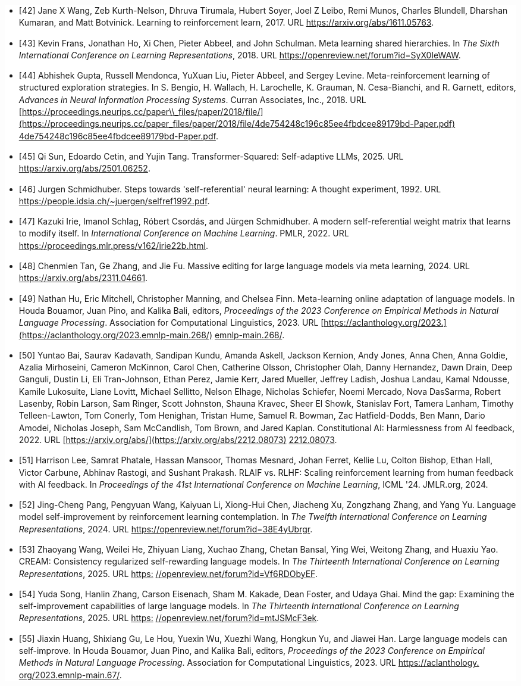 - <span id="page-12-8"></span>[42] Jane X Wang, Zeb Kurth-Nelson, Dhruva Tirumala, Hubert Soyer, Joel Z Leibo, Remi Munos, Charles Blundell, Dharshan Kumaran, and Matt Botvinick. Learning to reinforcement learn, 2017. URL <https://arxiv.org/abs/1611.05763>.
- <span id="page-12-9"></span>[43] Kevin Frans, Jonathan Ho, Xi Chen, Pieter Abbeel, and John Schulman. Meta learning shared hierarchies. In *The Sixth International Conference on Learning Representations*, 2018. URL <https://openreview.net/forum?id=SyX0IeWAW>.
- <span id="page-12-10"></span>[44] Abhishek Gupta, Russell Mendonca, YuXuan Liu, Pieter Abbeel, and Sergey Levine. Meta-reinforcement learning of structured exploration strategies. In S. Bengio, H. Wallach, H. Larochelle, K. Grauman, N. Cesa-Bianchi, and R. Garnett, editors, *Advances in Neural Information Processing Systems*. Curran Associates, Inc., 2018. URL [https://proceedings.neurips.cc/paper\\_files/paper/2018/file/](https://proceedings.neurips.cc/paper_files/paper/2018/file/4de754248c196c85ee4fbdcee89179bd-Paper.pdf) [4de754248c196c85ee4fbdcee89179bd-Paper.pdf](https://proceedings.neurips.cc/paper_files/paper/2018/file/4de754248c196c85ee4fbdcee89179bd-Paper.pdf).
- <span id="page-12-11"></span>[45] Qi Sun, Edoardo Cetin, and Yujin Tang. Transformer-Squared: Self-adaptive LLMs, 2025. URL <https://arxiv.org/abs/2501.06252>.

- <span id="page-13-0"></span>[46] Jurgen Schmidhuber. Steps towards 'self-referential' neural learning: A thought experiment, 1992. URL <https://people.idsia.ch/~juergen/selfref1992.pdf>.
- <span id="page-13-1"></span>[47] Kazuki Irie, Imanol Schlag, Róbert Csordás, and Jürgen Schmidhuber. A modern self-referential weight matrix that learns to modify itself. In *International Conference on Machine Learning*. PMLR, 2022. URL <https://proceedings.mlr.press/v162/irie22b.html>.
- <span id="page-13-2"></span>[48] Chenmien Tan, Ge Zhang, and Jie Fu. Massive editing for large language models via meta learning, 2024. URL <https://arxiv.org/abs/2311.04661>.
- <span id="page-13-3"></span>[49] Nathan Hu, Eric Mitchell, Christopher Manning, and Chelsea Finn. Meta-learning online adaptation of language models. In Houda Bouamor, Juan Pino, and Kalika Bali, editors, *Proceedings of the 2023 Conference on Empirical Methods in Natural Language Processing*. Association for Computational Linguistics, 2023. URL [https://aclanthology.org/2023.](https://aclanthology.org/2023.emnlp-main.268/) [emnlp-main.268/](https://aclanthology.org/2023.emnlp-main.268/).
- <span id="page-13-4"></span>[50] Yuntao Bai, Saurav Kadavath, Sandipan Kundu, Amanda Askell, Jackson Kernion, Andy Jones, Anna Chen, Anna Goldie, Azalia Mirhoseini, Cameron McKinnon, Carol Chen, Catherine Olsson, Christopher Olah, Danny Hernandez, Dawn Drain, Deep Ganguli, Dustin Li, Eli Tran-Johnson, Ethan Perez, Jamie Kerr, Jared Mueller, Jeffrey Ladish, Joshua Landau, Kamal Ndousse, Kamile Lukosuite, Liane Lovitt, Michael Sellitto, Nelson Elhage, Nicholas Schiefer, Noemi Mercado, Nova DasSarma, Robert Lasenby, Robin Larson, Sam Ringer, Scott Johnston, Shauna Kravec, Sheer El Showk, Stanislav Fort, Tamera Lanham, Timothy Telleen-Lawton, Tom Conerly, Tom Henighan, Tristan Hume, Samuel R. Bowman, Zac Hatfield-Dodds, Ben Mann, Dario Amodei, Nicholas Joseph, Sam McCandlish, Tom Brown, and Jared Kaplan. Constitutional AI: Harmlessness from AI feedback, 2022. URL [https://arxiv.org/abs/](https://arxiv.org/abs/2212.08073) [2212.08073](https://arxiv.org/abs/2212.08073).
- <span id="page-13-5"></span>[51] Harrison Lee, Samrat Phatale, Hassan Mansoor, Thomas Mesnard, Johan Ferret, Kellie Lu, Colton Bishop, Ethan Hall, Victor Carbune, Abhinav Rastogi, and Sushant Prakash. RLAIF vs. RLHF: Scaling reinforcement learning from human feedback with AI feedback. In *Proceedings of the 41st International Conference on Machine Learning*, ICML '24. JMLR.org, 2024.
- <span id="page-13-6"></span>[52] Jing-Cheng Pang, Pengyuan Wang, Kaiyuan Li, Xiong-Hui Chen, Jiacheng Xu, Zongzhang Zhang, and Yang Yu. Language model self-improvement by reinforcement learning contemplation. In *The Twelfth International Conference on Learning Representations*, 2024. URL <https://openreview.net/forum?id=38E4yUbrgr>.
- <span id="page-13-7"></span>[53] Zhaoyang Wang, Weilei He, Zhiyuan Liang, Xuchao Zhang, Chetan Bansal, Ying Wei, Weitong Zhang, and Huaxiu Yao. CREAM: Consistency regularized self-rewarding language models. In *The Thirteenth International Conference on Learning Representations*, 2025. URL [https:](https://openreview.net/forum?id=Vf6RDObyEF) [//openreview.net/forum?id=Vf6RDObyEF](https://openreview.net/forum?id=Vf6RDObyEF).
- <span id="page-13-8"></span>[54] Yuda Song, Hanlin Zhang, Carson Eisenach, Sham M. Kakade, Dean Foster, and Udaya Ghai. Mind the gap: Examining the self-improvement capabilities of large language models. In *The Thirteenth International Conference on Learning Representations*, 2025. URL [https:](https://openreview.net/forum?id=mtJSMcF3ek) [//openreview.net/forum?id=mtJSMcF3ek](https://openreview.net/forum?id=mtJSMcF3ek).
- <span id="page-13-9"></span>[55] Jiaxin Huang, Shixiang Gu, Le Hou, Yuexin Wu, Xuezhi Wang, Hongkun Yu, and Jiawei Han. Large language models can self-improve. In Houda Bouamor, Juan Pino, and Kalika Bali, editors, *Proceedings of the 2023 Conference on Empirical Methods in Natural Language Processing*. Association for Computational Linguistics, 2023. URL [https://aclanthology.](https://aclanthology.org/2023.emnlp-main.67/) [org/2023.emnlp-main.67/](https://aclanthology.org/2023.emnlp-main.67/).